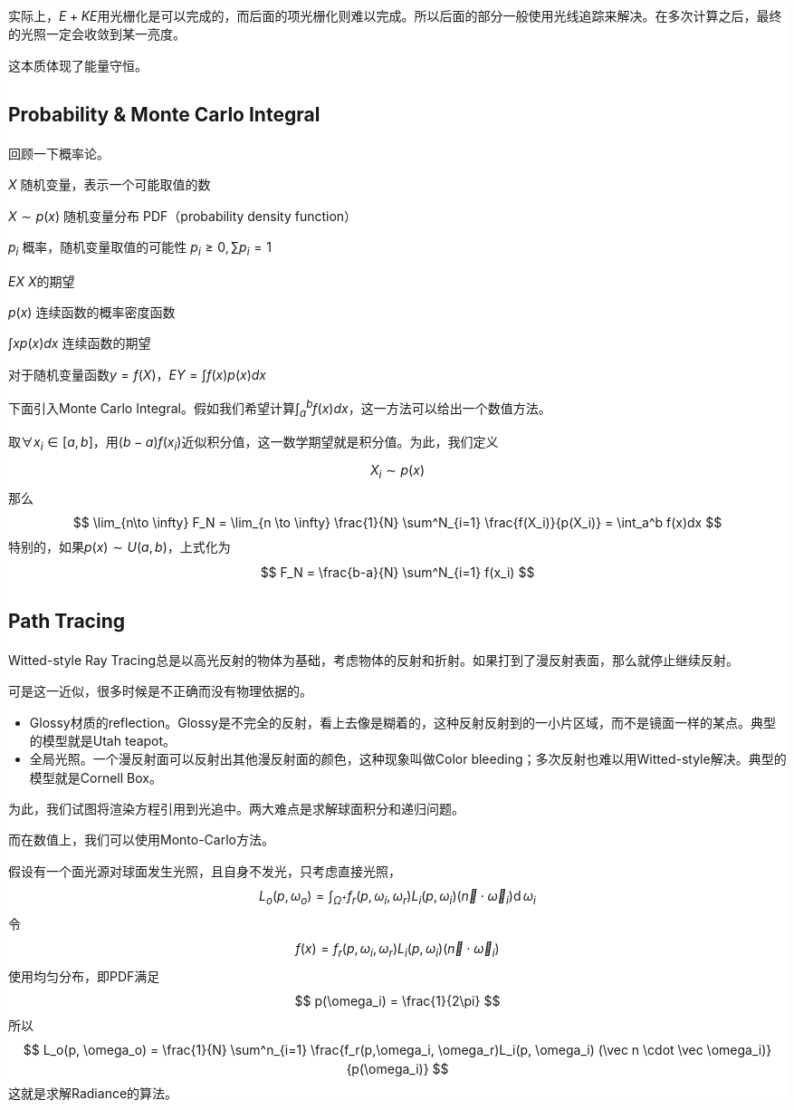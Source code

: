 实际上，$E+KE$用光栅化是可以完成的，而后面的项光栅化则难以完成。所以后面的部分一般使用光线追踪来解决。在多次计算之后，最终的光照一定会收敛到某一亮度。

这本质体现了能量守恒。

## Probability & Monte Carlo Integral

回顾一下概率论。

$X$ 随机变量，表示一个可能取值的数

$X \sim p(x)$ 随机变量分布 PDF（probability density function）

$p_i$ 概率，随机变量取值的可能性 $p_i \ge 0, \sum p_i = 1$

$EX$ $X$的期望

$p(x)$ 连续函数的概率密度函数

$\int xp(x) dx$ 连续函数的期望

对于随机变量函数$y=f(X)$，$EY = \int f(x)p(x)dx$

下面引入Monte Carlo Integral。假如我们希望计算$\int_a^b f(x)dx$，这一方法可以给出一个数值方法。

取$\forall x_i \in [a,b]$，用$(b-a)f(x_i)$近似积分值，这一数学期望就是积分值。为此，我们定义
$$
X_i \sim p(x)
$$
那么
$$
\lim_{n\to \infty} F_N = \lim_{n \to \infty} \frac{1}{N} \sum^N_{i=1} \frac{f(X_i)}{p(X_i)} = \int_a^b f(x)dx
$$
特别的，如果$p(x) \sim U(a,b)$，上式化为
$$
F_N = \frac{b-a}{N} \sum^N_{i=1} f(x_i)
$$

## Path Tracing

Witted-style Ray Tracing总是以高光反射的物体为基础，考虑物体的反射和折射。如果打到了漫反射表面，那么就停止继续反射。

可是这一近似，很多时候是不正确而没有物理依据的。

- Glossy材质的reflection。Glossy是不完全的反射，看上去像是糊着的，这种反射反射到的一小片区域，而不是镜面一样的某点。典型的模型就是Utah teapot。
- 全局光照。一个漫反射面可以反射出其他漫反射面的颜色，这种现象叫做Color bleeding；多次反射也难以用Witted-style解决。典型的模型就是Cornell Box。

为此，我们试图将渲染方程引用到光追中。两大难点是求解球面积分和递归问题。

而在数值上，我们可以使用Monto-Carlo方法。

假设有一个面光源对球面发生光照，且自身不发光，只考虑直接光照，
$$
L_o(p, \omega_o) = \int_{\Omega^+}f_r(p,\omega_i, \omega_r)L_i(p, \omega_i) (\vec n \cdot \vec \omega_i) \operatorname{d}\omega_i
$$
令
$$
f(x) = f_r(p,\omega_i, \omega_r)L_i(p, \omega_i) (\vec n \cdot \vec \omega_i)
$$
使用均匀分布，即PDF满足
$$
p(\omega_i) = \frac{1}{2\pi}
$$
所以
$$
L_o(p, \omega_o) = \frac{1}{N} \sum^n_{i=1} \frac{f_r(p,\omega_i, \omega_r)L_i(p, \omega_i) (\vec n \cdot \vec \omega_i)}{p(\omega_i)}
$$
这就是求解Radiance的算法。